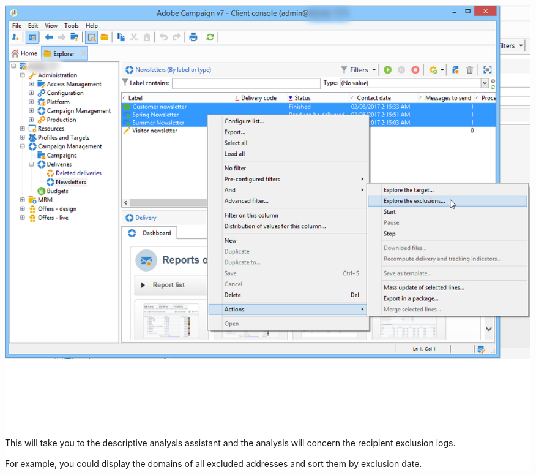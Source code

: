 ![](assets/reporting_descriptive_exclusion_menu.png)

This will take you to the descriptive analysis assistant and the analysis will concern the recipient exclusion logs.

For example, you could display the domains of all excluded addresses and sort them by exclusion date.
